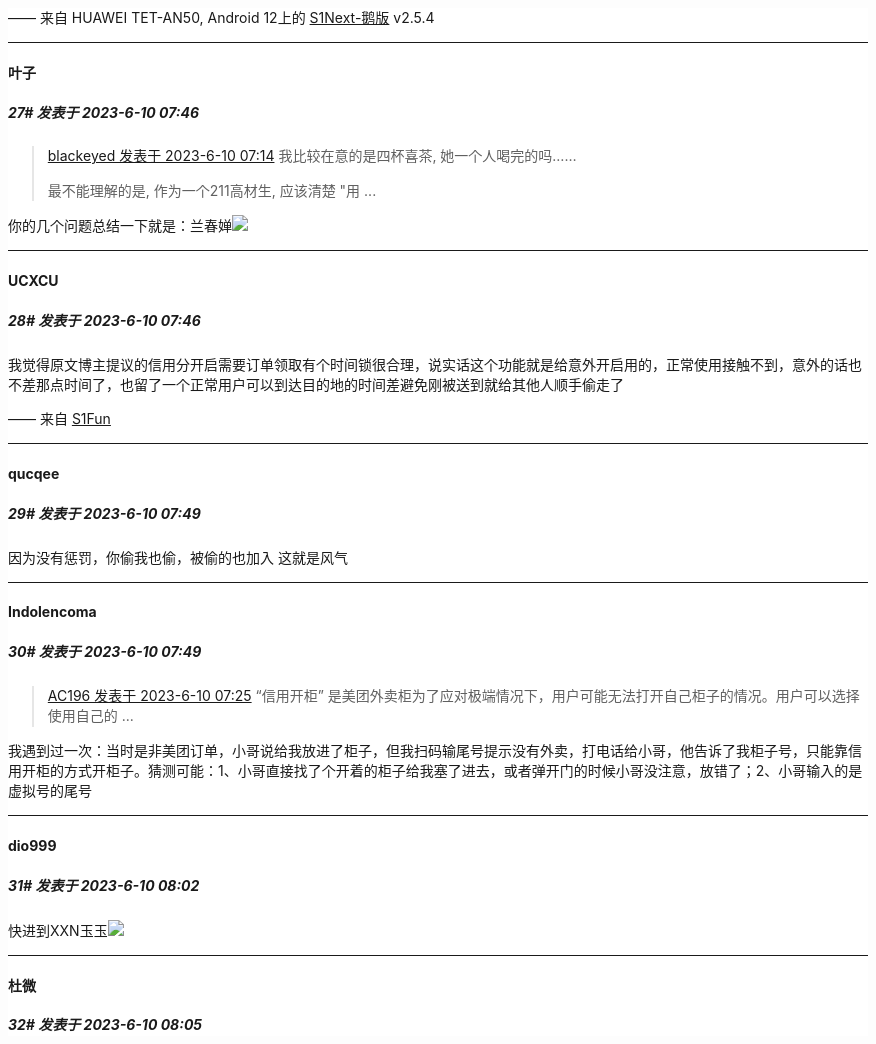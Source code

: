—— 来自 HUAWEI TET-AN50, Android 12上的 [S1Next-鹅版](https://github.com/ykrank/S1-Next/releases) v2.5.4

*****

####  叶子  
##### 27#       发表于 2023-6-10 07:46

<blockquote><a href="httphttps://bbs.saraba1st.com/2b/forum.php?mod=redirect&amp;goto=findpost&amp;pid=61212784&amp;ptid=2139300" target="_blank">blackeyed 发表于 2023-6-10 07:14</a>
我比较在意的是四杯喜茶, 她一个人喝完的吗……

最不能理解的是, 作为一个211高材生, 应该清楚 "用 ...</blockquote>
你的几个问题总结一下就是：兰春婵<img src="https://static.saraba1st.com/image/smiley/face2017/037.png" referrerpolicy="no-referrer">

*****

####  UCXCU  
##### 28#       发表于 2023-6-10 07:46

我觉得原文博主提议的信用分开启需要订单领取有个时间锁很合理，说实话这个功能就是给意外开启用的，正常使用接触不到，意外的话也不差那点时间了，也留了一个正常用户可以到达目的地的时间差避免刚被送到就给其他人顺手偷走了

—— 来自 [S1Fun](https://s1fun.koalcat.com)

*****

####  qucqee  
##### 29#       发表于 2023-6-10 07:49

因为没有惩罚，你偷我也偷，被偷的也加入 这就是风气

*****

####  Indolencoma  
##### 30#       发表于 2023-6-10 07:49

<blockquote><a href="httphttps://bbs.saraba1st.com/2b/forum.php?mod=redirect&amp;goto=findpost&amp;pid=61212809&amp;ptid=2139300" target="_blank">AC196 发表于 2023-6-10 07:25</a>
“信用开柜” 是美团外卖柜为了应对极端情况下，用户可能无法打开自己柜子的情况。用户可以选择使用自己的 ...</blockquote>
我遇到过一次：当时是非美团订单，小哥说给我放进了柜子，但我扫码输尾号提示没有外卖，打电话给小哥，他告诉了我柜子号，只能靠信用开柜的方式开柜子。猜测可能：1、小哥直接找了个开着的柜子给我塞了进去，或者弹开门的时候小哥没注意，放错了；2、小哥输入的是虚拟号的尾号


*****

####  dio999  
##### 31#       发表于 2023-6-10 08:02

快进到XXN玉玉<img src="https://static.saraba1st.com/image/smiley/face2017/067.png" referrerpolicy="no-referrer">

*****

####  杜微  
##### 32#       发表于 2023-6-10 08:05
